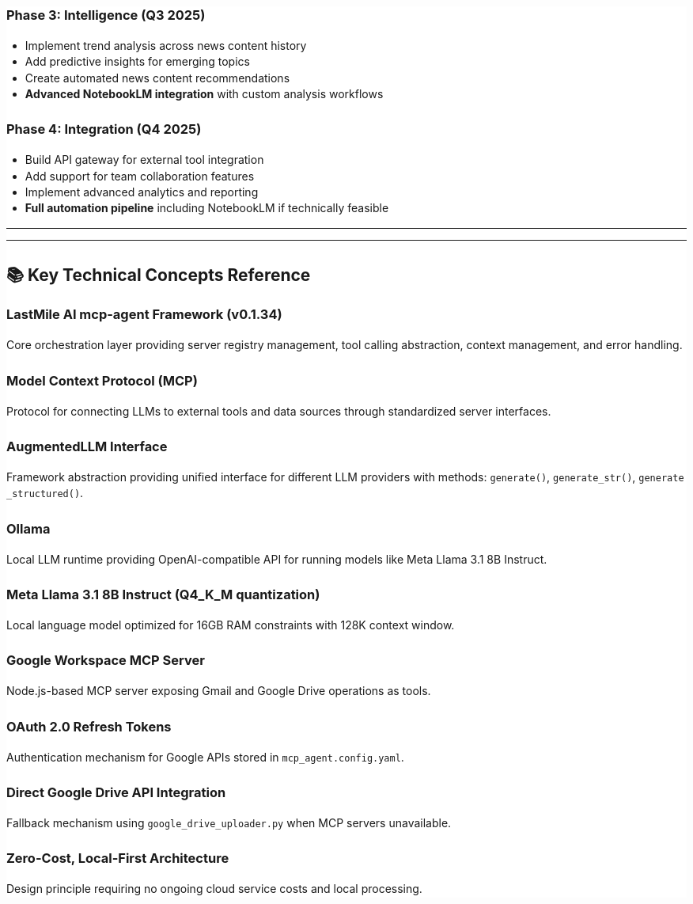### **Phase 3: Intelligence (Q3 2025)**
- Implement trend analysis across news content history
- Add predictive insights for emerging topics
- Create automated news content recommendations
- **Advanced NotebookLM integration** with custom analysis workflows

### **Phase 4: Integration (Q4 2025)**
- Build API gateway for external tool integration
- Add support for team collaboration features
- Implement advanced analytics and reporting
- **Full automation pipeline** including NotebookLM if technically feasible

---

---

## 📚 Key Technical Concepts Reference

### **LastMile AI mcp-agent Framework (v0.1.34)**
Core orchestration layer providing server registry management, tool calling abstraction, context management, and error handling.

### **Model Context Protocol (MCP)**
Protocol for connecting LLMs to external tools and data sources through standardized server interfaces.

### **AugmentedLLM Interface**
Framework abstraction providing unified interface for different LLM providers with methods: `generate()`, `generate_str()`, `generate_structured()`.

### **Ollama**
Local LLM runtime providing OpenAI-compatible API for running models like Meta Llama 3.1 8B Instruct.

### **Meta Llama 3.1 8B Instruct (Q4_K_M quantization)**
Local language model optimized for 16GB RAM constraints with 128K context window.

### **Google Workspace MCP Server**
Node.js-based MCP server exposing Gmail and Google Drive operations as tools.

### **OAuth 2.0 Refresh Tokens**
Authentication mechanism for Google APIs stored in `mcp_agent.config.yaml`.

### **Direct Google Drive API Integration**
Fallback mechanism using `google_drive_uploader.py` when MCP servers unavailable.

### **Zero-Cost, Local-First Architecture**
Design principle requiring no ongoing cloud service costs and local processing.

